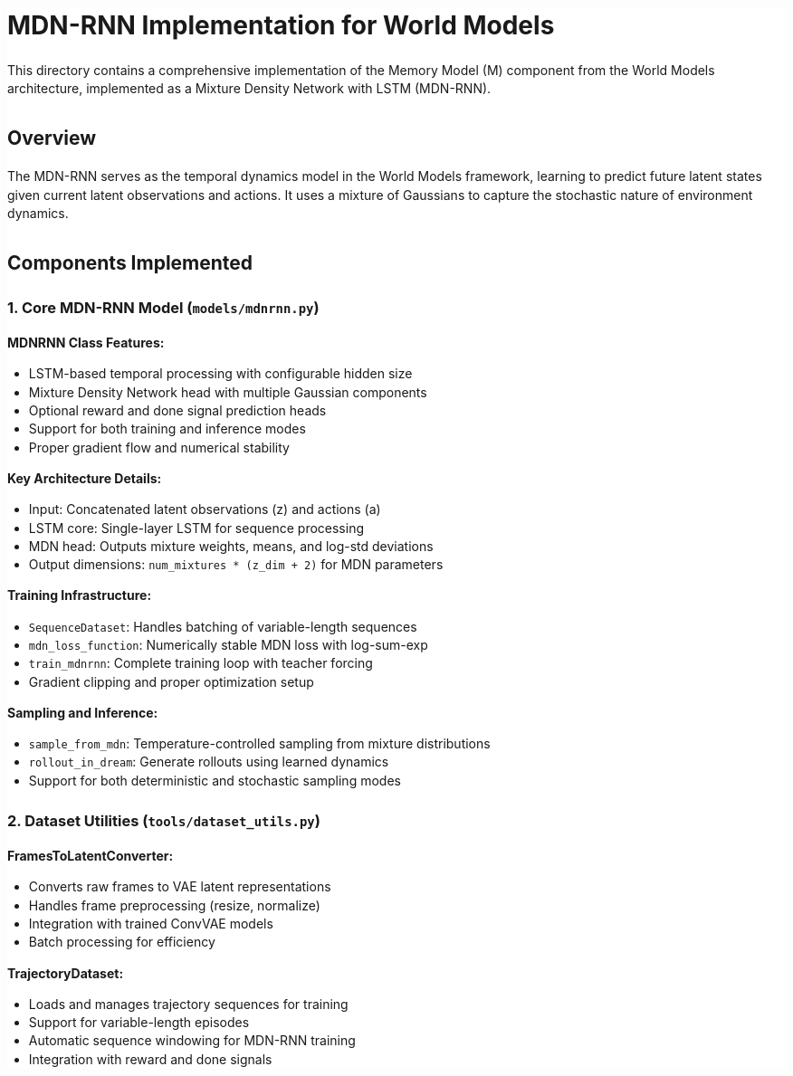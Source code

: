 # MDN-RNN Implementation for World Models

This directory contains a comprehensive implementation of the Memory Model (M) component from the World Models architecture, implemented as a Mixture Density Network with LSTM (MDN-RNN).

## Overview

The MDN-RNN serves as the temporal dynamics model in the World Models framework, learning to predict future latent states given current latent observations and actions. It uses a mixture of Gaussians to capture the stochastic nature of environment dynamics.

## Components Implemented

### 1. Core MDN-RNN Model (`models/mdnrnn.py`)

**MDNRNN Class Features:**
- LSTM-based temporal processing with configurable hidden size
- Mixture Density Network head with multiple Gaussian components
- Optional reward and done signal prediction heads
- Support for both training and inference modes
- Proper gradient flow and numerical stability

**Key Architecture Details:**
- Input: Concatenated latent observations (z) and actions (a)
- LSTM core: Single-layer LSTM for sequence processing
- MDN head: Outputs mixture weights, means, and log-std deviations
- Output dimensions: `num_mixtures * (z_dim + 2)` for MDN parameters

**Training Infrastructure:**
- `SequenceDataset`: Handles batching of variable-length sequences
- `mdn_loss_function`: Numerically stable MDN loss with log-sum-exp
- `train_mdnrnn`: Complete training loop with teacher forcing
- Gradient clipping and proper optimization setup

**Sampling and Inference:**
- `sample_from_mdn`: Temperature-controlled sampling from mixture distributions
- `rollout_in_dream`: Generate rollouts using learned dynamics
- Support for both deterministic and stochastic sampling modes

### 2. Dataset Utilities (`tools/dataset_utils.py`)

**FramesToLatentConverter:**
- Converts raw frames to VAE latent representations
- Handles frame preprocessing (resize, normalize)
- Integration with trained ConvVAE models
- Batch processing for efficiency

**TrajectoryDataset:**
- Loads and manages trajectory sequences for training
- Support for variable-length episodes
- Automatic sequence windowing for MDN-RNN training
- Integration with reward and done signals
